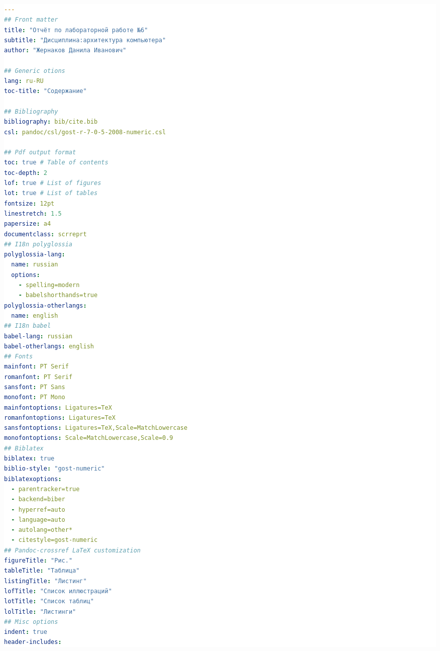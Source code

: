 ```yaml
---
## Front matter
title: "Отчёт по лабораторной работе №6"
subtitle: "Дисциплина:архитектура компьютера"
author: "Жернаков Данила Иванович"

## Generic otions
lang: ru-RU
toc-title: "Содержание"

## Bibliography
bibliography: bib/cite.bib
csl: pandoc/csl/gost-r-7-0-5-2008-numeric.csl

## Pdf output format
toc: true # Table of contents
toc-depth: 2
lof: true # List of figures
lot: true # List of tables
fontsize: 12pt
linestretch: 1.5
papersize: a4
documentclass: scrreprt
## I18n polyglossia
polyglossia-lang:
  name: russian
  options:
	- spelling=modern
	- babelshorthands=true
polyglossia-otherlangs:
  name: english
## I18n babel
babel-lang: russian
babel-otherlangs: english
## Fonts
mainfont: PT Serif
romanfont: PT Serif
sansfont: PT Sans
monofont: PT Mono
mainfontoptions: Ligatures=TeX
romanfontoptions: Ligatures=TeX
sansfontoptions: Ligatures=TeX,Scale=MatchLowercase
monofontoptions: Scale=MatchLowercase,Scale=0.9
## Biblatex
biblatex: true
biblio-style: "gost-numeric"
biblatexoptions:
  - parentracker=true
  - backend=biber
  - hyperref=auto
  - language=auto
  - autolang=other*
  - citestyle=gost-numeric
## Pandoc-crossref LaTeX customization
figureTitle: "Рис."
tableTitle: "Таблица"
listingTitle: "Листинг"
lofTitle: "Список иллюстраций"
lotTitle: "Список таблиц"
lolTitle: "Листинги"
## Misc options
indent: true
header-includes:
```